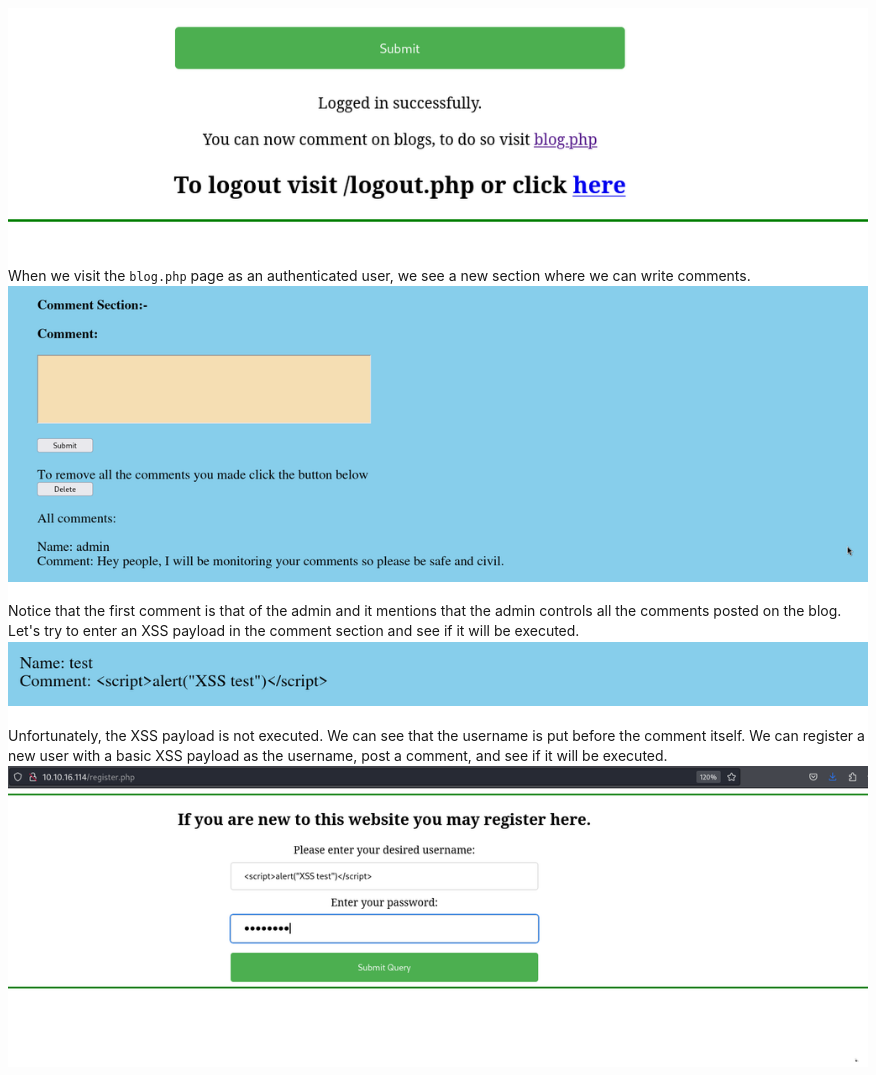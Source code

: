 ![](/assets/img/posts/walthrough/tryhackme/2024-10-26-whyhackme/after-login.png)

When we visit the `blog.php` page as an authenticated user, we see a new section where we can write comments. 
![](/assets/img/posts/walthrough/tryhackme/2024-10-26-whyhackme/comment-section.png)

Notice that the first comment is that of the admin and it mentions that the admin controls all the comments posted on the blog. Let's try to enter an XSS payload in the comment section and see if it will be executed.
![](/assets/img/posts/walthrough/tryhackme/2024-10-26-whyhackme/xss-test-1.png)

Unfortunately, the XSS payload is not executed. We can see that the username is put before the comment itself. We can register a new user with a basic XSS payload as the username, post a comment, and see if it will be executed.
![](/assets/img/posts/walthrough/tryhackme/2024-10-26-whyhackme/second-user.png)
